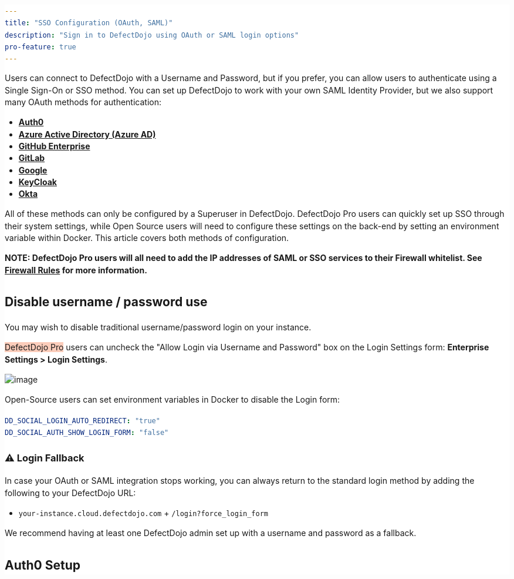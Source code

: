 ```yaml
---
title: "SSO Configuration (OAuth, SAML)"
description: "Sign in to DefectDojo using OAuth or SAML login options"
pro-feature: true
---
```


Users can connect to DefectDojo with a Username and Password, but if you prefer, you can allow users to authenticate using a Single Sign\-On or SSO method. You can set up DefectDojo to work with your own SAML Identity Provider, but we also support many OAuth methods for authentication:

* **[Auth0](./#auth0-setup)**
* **[Azure Active Directory (Azure AD)](./#azure-active-directory-setup)**
* **[GitHub Enterprise](./#github-enterprise)**
* **[GitLab](./#gitlab)**
* **[Google](./#google-auth)**
* **[KeyCloak](./#keycloak)**
* **[Okta](./#okta)**

All of these methods can only be configured by a Superuser in DefectDojo.  DefectDojo Pro users can quickly set up SSO through their system settings, while Open Source users will need to configure these settings on the back-end by setting an environment variable within Docker.  This article covers both methods of configuration.

**NOTE: DefectDojo Pro users will all need to add the IP addresses of SAML or SSO services to their Firewall whitelist.  See [Firewall Rules](/en/cloud_management/using-cloud-manager/#changing-your-firewall-settings) for more information.**

## Disable username / password use
You may wish to disable traditional username/password login on your instance.

<span style="background-color:rgba(242, 86, 29, 0.3)">DefectDojo Pro</span> users can uncheck the "Allow Login via Username and Password" box on the Login Settings form: **Enterprise Settings > Login Settings**.

![image](images/pro_login_settings.png)

Open-Source users can set environment variables in Docker to disable the Login form:

```yaml
DD_SOCIAL_LOGIN_AUTO_REDIRECT: "true"
DD_SOCIAL_AUTH_SHOW_LOGIN_FORM: "false"
```

### ⚠️ Login Fallback
In case your OAuth or SAML integration stops working, you can always return to the standard login method by adding the following to your DefectDojo URL:

- `your-instance.cloud.defectdojo.com` + `/login?force_login_form`

We recommend having at least one DefectDojo admin set up with a username and password as a fallback.
​
## Auth0 Setup
